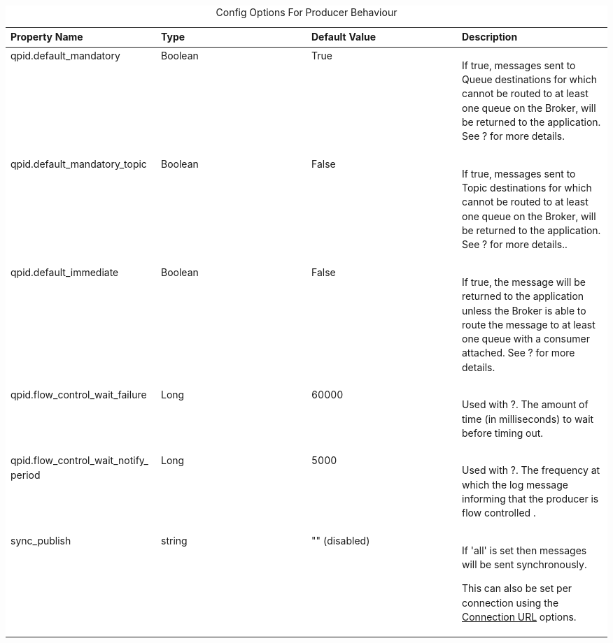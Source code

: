 <table>
<caption>Config Options For Producer Behaviour</caption>
<colgroup>
<col width="25%" />
<col width="25%" />
<col width="25%" />
<col width="25%" />
</colgroup>
<thead>
<tr class="header">
<th align="left">Property Name</th>
<th align="left">Type</th>
<th align="left">Default Value</th>
<th align="left">Description</th>
</tr>
</thead>
<tbody>
<tr class="odd">
<td align="left">qpid.default_mandatory</td>
<td align="left">Boolean</td>
<td align="left">True</td>
<td align="left"><p>If true, messages sent to Queue destinations for which cannot be routed to at least one queue on the Broker, will be returned to the application. See ? for more details.</p></td>
</tr>
<tr class="even">
<td align="left">qpid.default_mandatory_topic</td>
<td align="left">Boolean</td>
<td align="left">False</td>
<td align="left"><p>If true, messages sent to Topic destinations for which cannot be routed to at least one queue on the Broker, will be returned to the application. See ? for more details..</p></td>
</tr>
<tr class="odd">
<td align="left">qpid.default_immediate</td>
<td align="left">Boolean</td>
<td align="left">False</td>
<td align="left"><p>If true, the message will be returned to the application unless the Broker is able to route the message to at least one queue with a consumer attached. See ? for more details.</p></td>
</tr>
<tr class="even">
<td align="left">qpid.flow_control_wait_failure</td>
<td align="left">Long</td>
<td align="left">60000</td>
<td align="left"><p>Used with ?. The amount of time (in milliseconds) to wait before timing out.</p></td>
</tr>
<tr class="odd">
<td align="left">qpid.flow_control_wait_notify_period</td>
<td align="left">Long</td>
<td align="left">5000</td>
<td align="left"><p>Used with ?. The frequency at which the log message informing that the producer is flow controlled .</p></td>
</tr>
<tr class="even">
<td align="left">sync_publish</td>
<td align="left">string</td>
<td align="left">&quot;&quot; (disabled)</td>
<td align="left"><p>If 'all' is set then messages will be sent synchronously.</p>
<p>This can also be set per connection using the <a href="#JMS-Client-0-8-Connection-URL-ConnectionOptions-SyncPublish">Connection URL</a> options.</p></td>
</tr>
</tbody>
</table>
